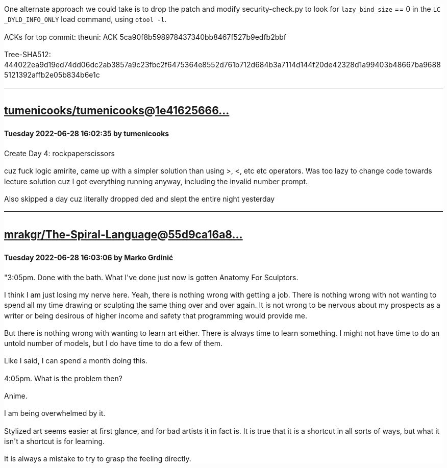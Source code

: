   One alternate approach we could take is to drop the patch and modify security-check.py to look for `lazy_bind_size` == 0 in the `LC_DYLD_INFO_ONLY` load command, using `otool -l`.

ACKs for top commit:
  theuni:
    ACK 5ca90f8b598978437340bb8467f527b9edfb2bbf

Tree-SHA512: 444022ea9d19ed74dd06dc2ab3857a9c23fbc2f6475364e8552d761b712d684b3a7114d144f20de42328d1a99403b48667ba96885121392affb2e05b834b6e1c

---
## [tumenicooks/tumenicooks](https://github.com/tumenicooks/tumenicooks)@[1e41625666...](https://github.com/tumenicooks/tumenicooks/commit/1e41625666b63cdf0e68dbfa70b2e997b90f026c)
#### Tuesday 2022-06-28 16:02:35 by tumenicooks

Create Day 4: rockpaperscissors

cuz fuck logic amirite, came up with a simpler solution than using >, <, etc etc operators. Was too lazy to change code towards lecture solution cuz I got everything running anyway, including the invalid number prompt.

Also skipped a day cuz literally dropped ded and slept the entire night yesterday

---
## [mrakgr/The-Spiral-Language](https://github.com/mrakgr/The-Spiral-Language)@[55d9ca16a8...](https://github.com/mrakgr/The-Spiral-Language/commit/55d9ca16a8ea57a51f0bdff8665305346e1fec76)
#### Tuesday 2022-06-28 16:03:06 by Marko Grdinić

"3:05pm. Done with the bath. What I've done just now is gotten Anatomy For Sculptors.

I think I am just losing my nerve here. Yeah, there is nothing wrong with getting a job. There is nothing wrong with not wanting to spend all my time drawing or sculpting the same thing over and over again. It is not wrong to be nervous about my prospects as a writer or being desirous of higher income and safety that programming would provide me.

But there is nothing wrong with wanting to learn art either. There is always time to learn something. I might not have time to do an untold number of models, but I do have time to do a few of them.

Like I said, I can spend a month doing this.

4:05pm. What is the problem then?

Anime.

I am being overwhelmed by it.

Stylized art seems easier at first glance, and for bad artists it in fact is. It is true that it is a shortcut in all sorts of ways, but what it isn't a shortcut is for learning.

It is always a mistake to try to grasp the feeling directly.
